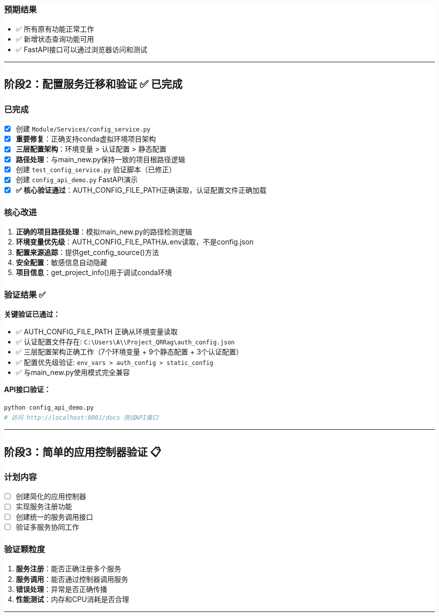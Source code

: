 ### 预期结果
- ✅ 所有原有功能正常工作
- ✅ 新增状态查询功能可用
- ✅ FastAPI接口可以通过浏览器访问和测试

---

## 阶段2：配置服务迁移和验证 ✅ **已完成**

### 已完成
- [x] 创建 `Module/Services/config_service.py`
- [x] **重要修复**：正确支持conda虚拟环境项目架构
- [x] **三层配置架构**：环境变量 > 认证配置 > 静态配置
- [x] **路径处理**：与main_new.py保持一致的项目根路径逻辑
- [x] 创建 `test_config_service.py` 验证脚本（已修正）
- [x] 创建 `config_api_demo.py` FastAPI演示
- [x] **✅ 核心验证通过**：AUTH_CONFIG_FILE_PATH正确读取，认证配置文件正确加载

### 核心改进
1. **正确的项目路径处理**：模拟main_new.py的路径检测逻辑
2. **环境变量优先级**：AUTH_CONFIG_FILE_PATH从.env读取，不是config.json
3. **配置来源追踪**：提供get_config_source()方法
4. **安全配置**：敏感信息自动隐藏
5. **项目信息**：get_project_info()用于调试conda环境

### 验证结果 ✅
**关键验证已通过：**
- ✅ AUTH_CONFIG_FILE_PATH 正确从环境变量读取
- ✅ 认证配置文件存在: `C:\Users\A\\Project_QRRag\auth_config.json`
- ✅ 三层配置架构正确工作（7个环境变量 + 9个静态配置 + 3个认证配置）
- ✅ 配置优先级验证: `env_vars > auth_config > static_config`
- ✅ 与main_new.py使用模式完全兼容

**API接口验证：**
```bash
python config_api_demo.py
# 访问 http://localhost:8001/docs 测试API接口
```

---

## 阶段3：简单的应用控制器验证 📋

### 计划内容
- [ ] 创建简化的应用控制器
- [ ] 实现服务注册功能
- [ ] 创建统一的服务调用接口
- [ ] 验证多服务协同工作

### 验证颗粒度
1. **服务注册**：能否正确注册多个服务
2. **服务调用**：能否通过控制器调用服务
3. **错误处理**：异常是否正确传播
4. **性能测试**：内存和CPU消耗是否合理

---